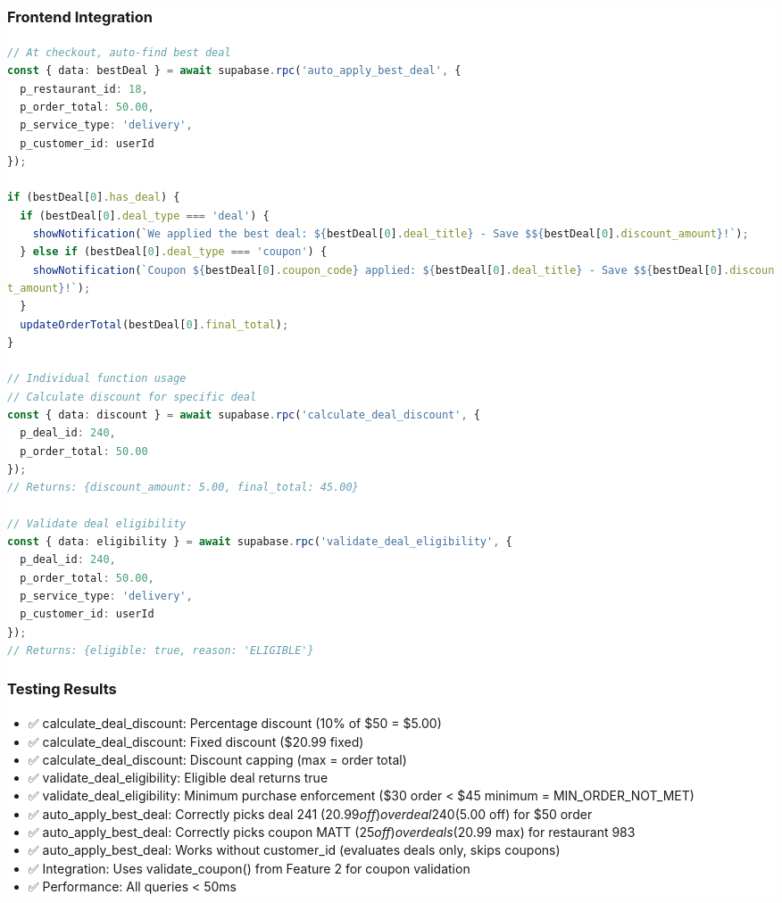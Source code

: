 ### Frontend Integration

```typescript
// At checkout, auto-find best deal
const { data: bestDeal } = await supabase.rpc('auto_apply_best_deal', {
  p_restaurant_id: 18,
  p_order_total: 50.00,
  p_service_type: 'delivery',
  p_customer_id: userId
});

if (bestDeal[0].has_deal) {
  if (bestDeal[0].deal_type === 'deal') {
    showNotification(`We applied the best deal: ${bestDeal[0].deal_title} - Save $${bestDeal[0].discount_amount}!`);
  } else if (bestDeal[0].deal_type === 'coupon') {
    showNotification(`Coupon ${bestDeal[0].coupon_code} applied: ${bestDeal[0].deal_title} - Save $${bestDeal[0].discount_amount}!`);
  }
  updateOrderTotal(bestDeal[0].final_total);
}

// Individual function usage
// Calculate discount for specific deal
const { data: discount } = await supabase.rpc('calculate_deal_discount', {
  p_deal_id: 240,
  p_order_total: 50.00
});
// Returns: {discount_amount: 5.00, final_total: 45.00}

// Validate deal eligibility
const { data: eligibility } = await supabase.rpc('validate_deal_eligibility', {
  p_deal_id: 240,
  p_order_total: 50.00,
  p_service_type: 'delivery',
  p_customer_id: userId
});
// Returns: {eligible: true, reason: 'ELIGIBLE'}
```

### Testing Results
- ✅ calculate_deal_discount: Percentage discount (10% of $50 = $5.00)
- ✅ calculate_deal_discount: Fixed discount ($20.99 fixed)
- ✅ calculate_deal_discount: Discount capping (max = order total)
- ✅ validate_deal_eligibility: Eligible deal returns true
- ✅ validate_deal_eligibility: Minimum purchase enforcement ($30 order < $45 minimum = MIN_ORDER_NOT_MET)
- ✅ auto_apply_best_deal: Correctly picks deal 241 ($20.99 off) over deal 240 ($5.00 off) for $50 order
- ✅ auto_apply_best_deal: Correctly picks coupon MATT ($25 off) over deals ($20.99 max) for restaurant 983
- ✅ auto_apply_best_deal: Works without customer_id (evaluates deals only, skips coupons)
- ✅ Integration: Uses validate_coupon() from Feature 2 for coupon validation
- ✅ Performance: All queries < 50ms
